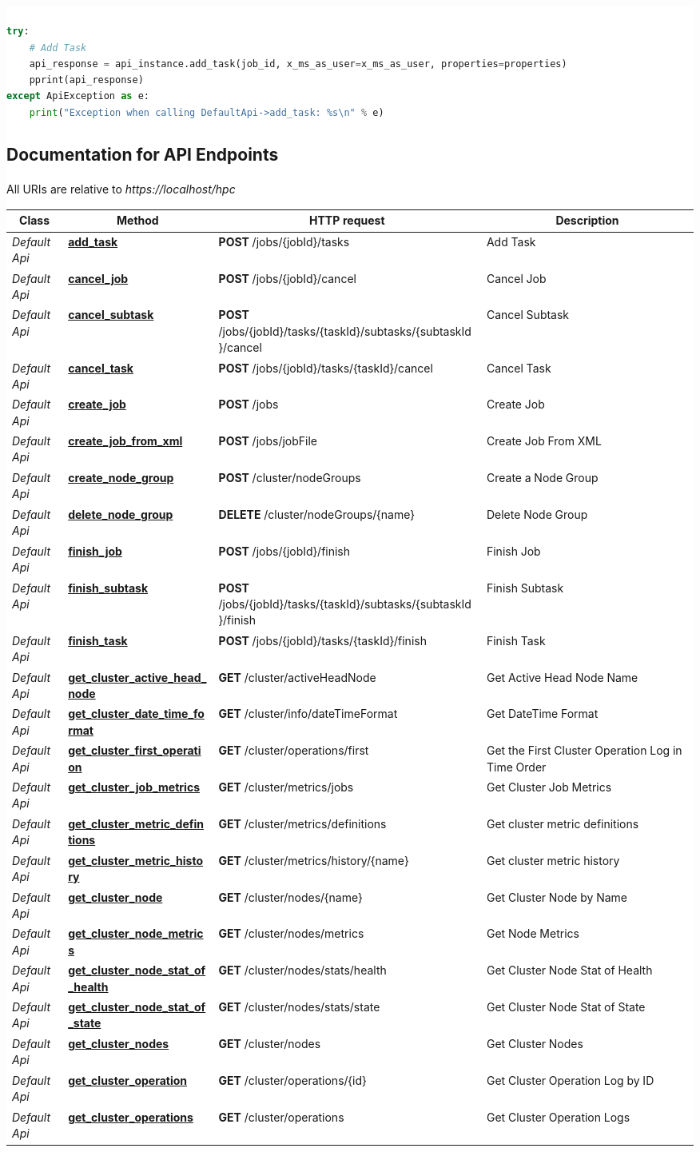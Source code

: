 ```python

try:
    # Add Task
    api_response = api_instance.add_task(job_id, x_ms_as_user=x_ms_as_user, properties=properties)
    pprint(api_response)
except ApiException as e:
    print("Exception when calling DefaultApi->add_task: %s\n" % e)

```

## Documentation for API Endpoints

All URIs are relative to *https://localhost/hpc*

Class | Method | HTTP request | Description
------------ | ------------- | ------------- | -------------
*DefaultApi* | [**add_task**](docs/DefaultApi.md#add_task) | **POST** /jobs/{jobId}/tasks | Add Task
*DefaultApi* | [**cancel_job**](docs/DefaultApi.md#cancel_job) | **POST** /jobs/{jobId}/cancel | Cancel Job
*DefaultApi* | [**cancel_subtask**](docs/DefaultApi.md#cancel_subtask) | **POST** /jobs/{jobId}/tasks/{taskId}/subtasks/{subtaskId}/cancel | Cancel Subtask
*DefaultApi* | [**cancel_task**](docs/DefaultApi.md#cancel_task) | **POST** /jobs/{jobId}/tasks/{taskId}/cancel | Cancel Task
*DefaultApi* | [**create_job**](docs/DefaultApi.md#create_job) | **POST** /jobs | Create Job
*DefaultApi* | [**create_job_from_xml**](docs/DefaultApi.md#create_job_from_xml) | **POST** /jobs/jobFile | Create Job From XML
*DefaultApi* | [**create_node_group**](docs/DefaultApi.md#create_node_group) | **POST** /cluster/nodeGroups | Create a Node Group
*DefaultApi* | [**delete_node_group**](docs/DefaultApi.md#delete_node_group) | **DELETE** /cluster/nodeGroups/{name} | Delete Node Group
*DefaultApi* | [**finish_job**](docs/DefaultApi.md#finish_job) | **POST** /jobs/{jobId}/finish | Finish Job
*DefaultApi* | [**finish_subtask**](docs/DefaultApi.md#finish_subtask) | **POST** /jobs/{jobId}/tasks/{taskId}/subtasks/{subtaskId}/finish | Finish Subtask
*DefaultApi* | [**finish_task**](docs/DefaultApi.md#finish_task) | **POST** /jobs/{jobId}/tasks/{taskId}/finish | Finish Task
*DefaultApi* | [**get_cluster_active_head_node**](docs/DefaultApi.md#get_cluster_active_head_node) | **GET** /cluster/activeHeadNode | Get Active Head Node Name
*DefaultApi* | [**get_cluster_date_time_format**](docs/DefaultApi.md#get_cluster_date_time_format) | **GET** /cluster/info/dateTimeFormat | Get DateTime Format
*DefaultApi* | [**get_cluster_first_operation**](docs/DefaultApi.md#get_cluster_first_operation) | **GET** /cluster/operations/first | Get the First Cluster Operation Log in Time Order
*DefaultApi* | [**get_cluster_job_metrics**](docs/DefaultApi.md#get_cluster_job_metrics) | **GET** /cluster/metrics/jobs | Get Cluster Job Metrics
*DefaultApi* | [**get_cluster_metric_defintions**](docs/DefaultApi.md#get_cluster_metric_defintions) | **GET** /cluster/metrics/definitions | Get cluster metric definitions
*DefaultApi* | [**get_cluster_metric_history**](docs/DefaultApi.md#get_cluster_metric_history) | **GET** /cluster/metrics/history/{name} | Get cluster metric history
*DefaultApi* | [**get_cluster_node**](docs/DefaultApi.md#get_cluster_node) | **GET** /cluster/nodes/{name} | Get Cluster Node by Name
*DefaultApi* | [**get_cluster_node_metrics**](docs/DefaultApi.md#get_cluster_node_metrics) | **GET** /cluster/nodes/metrics | Get Node Metrics
*DefaultApi* | [**get_cluster_node_stat_of_health**](docs/DefaultApi.md#get_cluster_node_stat_of_health) | **GET** /cluster/nodes/stats/health | Get Cluster Node Stat of Health
*DefaultApi* | [**get_cluster_node_stat_of_state**](docs/DefaultApi.md#get_cluster_node_stat_of_state) | **GET** /cluster/nodes/stats/state | Get Cluster Node Stat of State
*DefaultApi* | [**get_cluster_nodes**](docs/DefaultApi.md#get_cluster_nodes) | **GET** /cluster/nodes | Get Cluster Nodes
*DefaultApi* | [**get_cluster_operation**](docs/DefaultApi.md#get_cluster_operation) | **GET** /cluster/operations/{id} | Get Cluster Operation Log by ID
*DefaultApi* | [**get_cluster_operations**](docs/DefaultApi.md#get_cluster_operations) | **GET** /cluster/operations | Get Cluster Operation Logs
